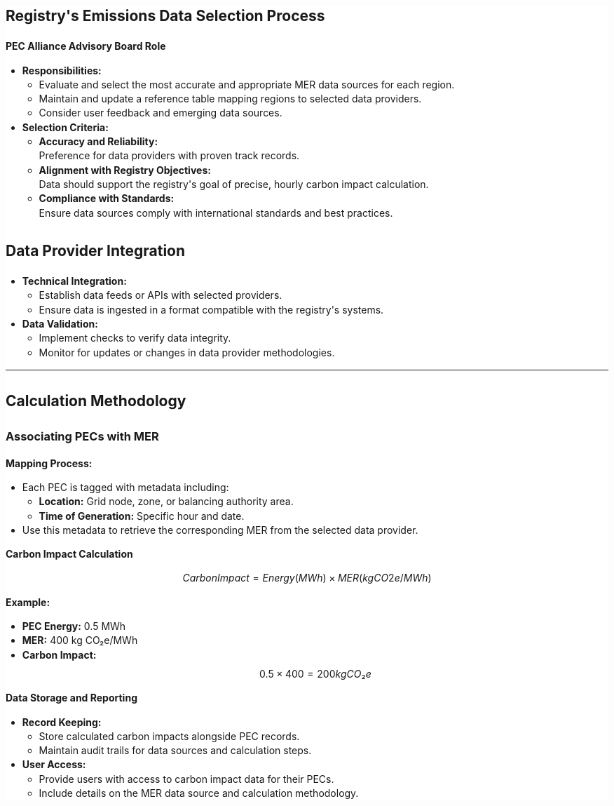 ## **Registry's Emissions Data Selection Process**

**PEC Alliance Advisory Board Role**

* **Responsibilities:**
  * Evaluate and select the most accurate and appropriate MER data sources for each region.
  * Maintain and update a reference table mapping regions to selected data providers.
  * Consider user feedback and emerging data sources.
* **Selection Criteria:**
  * **Accuracy and Reliability:**\
    Preference for data providers with proven track records.
  * **Alignment with Registry Objectives:**\
    Data should support the registry's goal of precise, hourly carbon impact calculation.
  * **Compliance with Standards:**\
    Ensure data sources comply with international standards and best practices.

## **Data Provider Integration**

* **Technical Integration:**
  * Establish data feeds or APIs with selected providers.
  * Ensure data is ingested in a format compatible with the registry's systems.
* **Data Validation:**
  * Implement checks to verify data integrity.
  * Monitor for updates or changes in data provider methodologies.

***

## **Calculation Methodology**

### **Associating PECs with MER**

**Mapping Process:**

* Each PEC is tagged with metadata including:
  * **Location:** Grid node, zone, or balancing authority area.
  * **Time of Generation:** Specific hour and date.
* Use this metadata to retrieve the corresponding MER from the selected data provider.

**Carbon Impact Calculation**

$$
Carbon Impact=Energy (MWh)×MER (kg CO2e/MWh)
$$

**Example:**

* **PEC Energy:** 0.5 MWh
* **MER:** 400 kg CO₂e/MWh
* **Carbon Impact:** $$0.5×400=200 kg CO₂e$$

**Data Storage and Reporting**

* **Record Keeping:**
  * Store calculated carbon impacts alongside PEC records.
  * Maintain audit trails for data sources and calculation steps.
* **User Access:**
  * Provide users with access to carbon impact data for their PECs.
  * Include details on the MER data source and calculation methodology.
